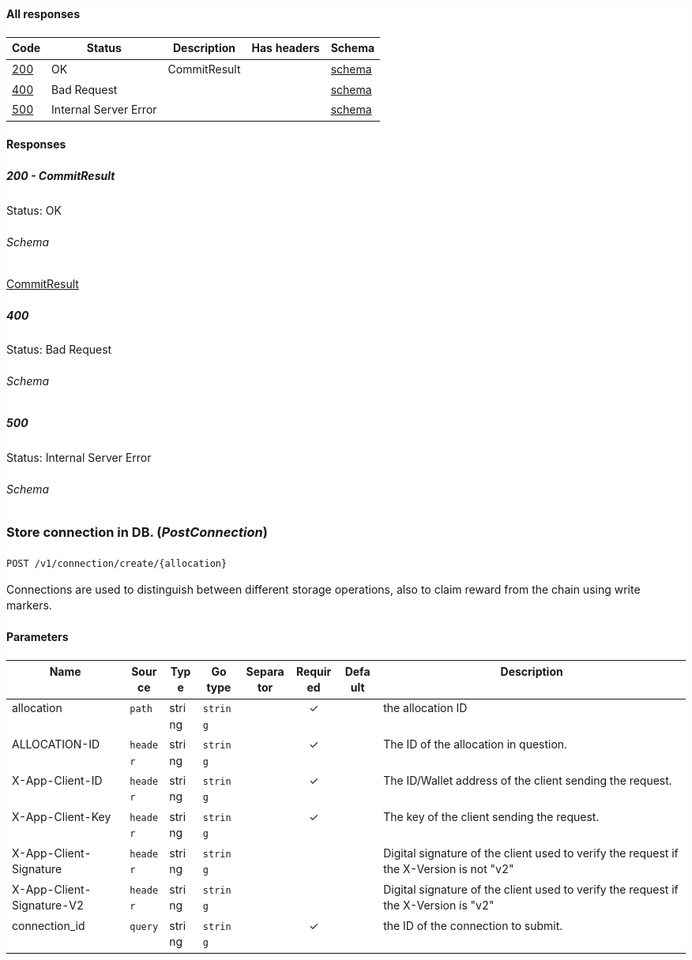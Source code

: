 #### All responses
| Code | Status | Description | Has headers | Schema |
|------|--------|-------------|:-----------:|--------|
| [200](#post-commit-200) | OK | CommitResult |  | [schema](#post-commit-200-schema) |
| [400](#post-commit-400) | Bad Request |  |  | [schema](#post-commit-400-schema) |
| [500](#post-commit-500) | Internal Server Error |  |  | [schema](#post-commit-500-schema) |

#### Responses


##### <span id="post-commit-200"></span> 200 - CommitResult
Status: OK

###### <span id="post-commit-200-schema"></span> Schema
   
  

[CommitResult](#commit-result)

##### <span id="post-commit-400"></span> 400
Status: Bad Request

###### <span id="post-commit-400-schema"></span> Schema

##### <span id="post-commit-500"></span> 500
Status: Internal Server Error

###### <span id="post-commit-500-schema"></span> Schema

### <span id="post-connection"></span> Store connection in DB. (*PostConnection*)

```
POST /v1/connection/create/{allocation}
```

Connections are used to distinguish between different storage operations, also to claim reward from the chain using write markers.

#### Parameters

| Name | Source | Type | Go type | Separator | Required | Default | Description |
|------|--------|------|---------|-----------| :------: |---------|-------------|
| allocation | `path` | string | `string` |  | ✓ |  | the allocation ID |
| ALLOCATION-ID | `header` | string | `string` |  | ✓ |  | The ID of the allocation in question. |
| X-App-Client-ID | `header` | string | `string` |  | ✓ |  | The ID/Wallet address of the client sending the request. |
| X-App-Client-Key | `header` | string | `string` |  | ✓ |  | The key of the client sending the request. |
| X-App-Client-Signature | `header` | string | `string` |  |  |  | Digital signature of the client used to verify the request if the X-Version is not "v2" |
| X-App-Client-Signature-V2 | `header` | string | `string` |  |  |  | Digital signature of the client used to verify the request if the X-Version is "v2" |
| connection_id | `query` | string | `string` |  | ✓ |  | the ID of the connection to submit. |
